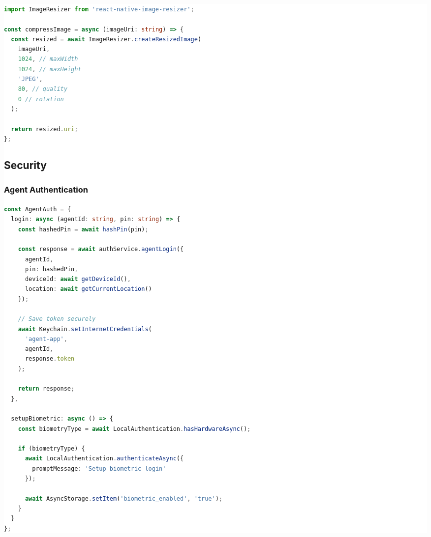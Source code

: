 ```typescript
import ImageResizer from 'react-native-image-resizer';

const compressImage = async (imageUri: string) => {
  const resized = await ImageResizer.createResizedImage(
    imageUri,
    1024, // maxWidth
    1024, // maxHeight
    'JPEG',
    80, // quality
    0 // rotation
  );
  
  return resized.uri;
};
```

## Security

### Agent Authentication

```typescript
const AgentAuth = {
  login: async (agentId: string, pin: string) => {
    const hashedPin = await hashPin(pin);
    
    const response = await authService.agentLogin({
      agentId,
      pin: hashedPin,
      deviceId: await getDeviceId(),
      location: await getCurrentLocation()
    });
    
    // Save token securely
    await Keychain.setInternetCredentials(
      'agent-app',
      agentId,
      response.token
    );
    
    return response;
  },
  
  setupBiometric: async () => {
    const biometryType = await LocalAuthentication.hasHardwareAsync();
    
    if (biometryType) {
      await LocalAuthentication.authenticateAsync({
        promptMessage: 'Setup biometric login'
      });
      
      await AsyncStorage.setItem('biometric_enabled', 'true');
    }
  }
};
```
